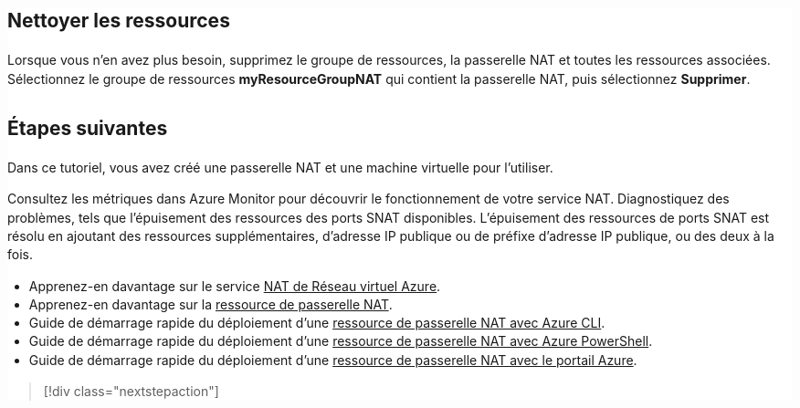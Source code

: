 ## <a name="clean-up-resources"></a>Nettoyer les ressources

Lorsque vous n’en avez plus besoin, supprimez le groupe de ressources, la passerelle NAT et toutes les ressources associées. Sélectionnez le groupe de ressources **myResourceGroupNAT** qui contient la passerelle NAT, puis sélectionnez **Supprimer**.

## <a name="next-steps"></a>Étapes suivantes

Dans ce tutoriel, vous avez créé une passerelle NAT et une machine virtuelle pour l’utiliser. 

Consultez les métriques dans Azure Monitor pour découvrir le fonctionnement de votre service NAT. Diagnostiquez des problèmes, tels que l’épuisement des ressources des ports SNAT disponibles.  L’épuisement des ressources de ports SNAT est résolu en ajoutant des ressources supplémentaires, d’adresse IP publique ou de préfixe d’adresse IP publique, ou des deux à la fois.


- Apprenez-en davantage sur le service [NAT de Réseau virtuel Azure](./nat-overview.md).
- Apprenez-en davantage sur la [ressource de passerelle NAT](./nat-gateway-resource.md).
- Guide de démarrage rapide du déploiement d’une [ressource de passerelle NAT avec Azure CLI](./quickstart-create-nat-gateway-cli.md).
- Guide de démarrage rapide du déploiement d’une [ressource de passerelle NAT avec Azure PowerShell](./quickstart-create-nat-gateway-powershell.md).
- Guide de démarrage rapide du déploiement d’une [ressource de passerelle NAT avec le portail Azure](./quickstart-create-nat-gateway-portal.md).
> [!div class="nextstepaction"]

